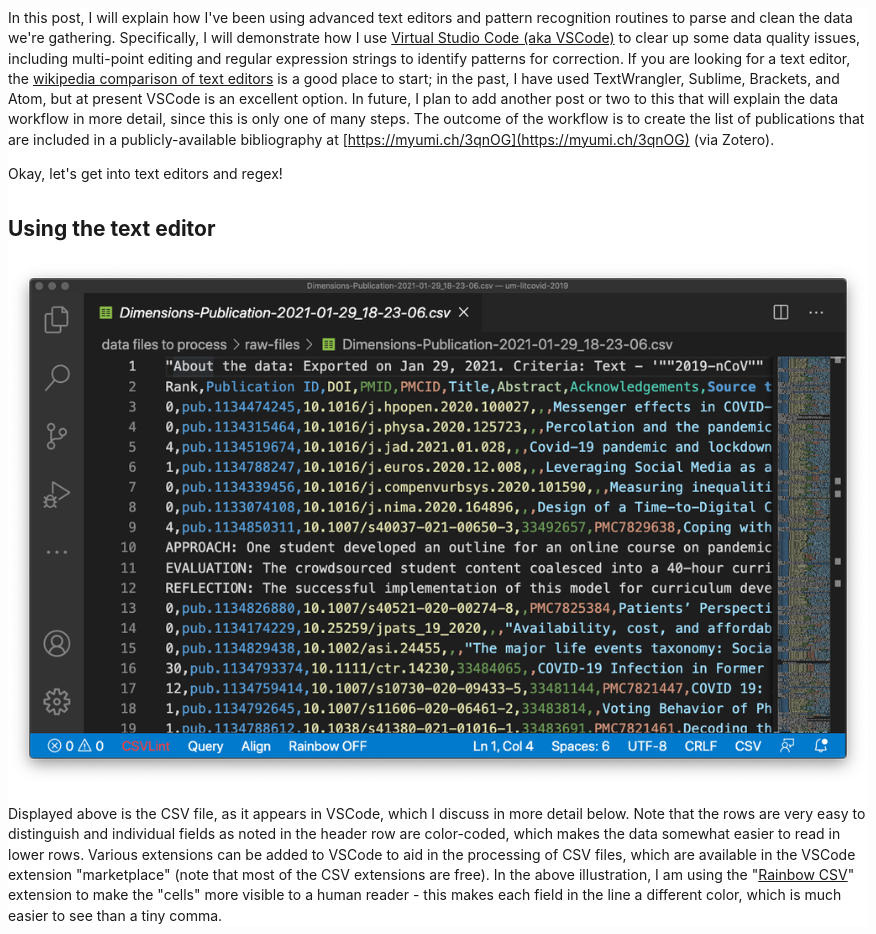 In this post, I will explain how I've been using advanced text editors and pattern recognition routines to parse and clean the data we're gathering. Specifically, I will demonstrate how I use [Virtual Studio Code (aka VSCode)](https://code.visualstudio.com/) to clear up some data quality issues, including multi-point editing and regular expression strings to identify patterns for correction. If you are looking for a text editor, the [wikipedia comparison of text editors](https://en.wikipedia.org/wiki/Comparison_of_text_editors) is a good place to start; in the past, I have used TextWrangler, Sublime, Brackets, and Atom, but at present VSCode is an excellent option. In future, I plan to add another post or two to this that will explain the data workflow in more detail, since this is only one of many steps. The outcome of the workflow is to create the list of publications that are included in a publicly-available bibliography at [https://myumi.ch/3qnOG](https://myumi.ch/3qnOG) (via Zotero).

Okay, let's get into text editors and regex!

## Using the text editor

![png](/assets/images/wrangling-humanities-data/vscode-csv-editing.png "An image showing the visual display of a CSV file in the VSCode interface.")

Displayed above is the CSV file, as it appears in VSCode, which I discuss in more detail below. Note that the rows are very easy to distinguish and individual fields as noted in the header row are color-coded, which makes the data somewhat easier to read in lower rows. Various extensions can be added to VSCode to aid in the processing of CSV files, which are available in the VSCode extension "marketplace" (note that most of the CSV extensions are free). In the above illustration, I am using the "[Rainbow CSV](https://marketplace.visualstudio.com/items?itemName=mechatroner.rainbow-csv)" extension to make the "cells" more visible to a human reader - this makes each field in the line a different color, which is much easier to see than a tiny comma.
